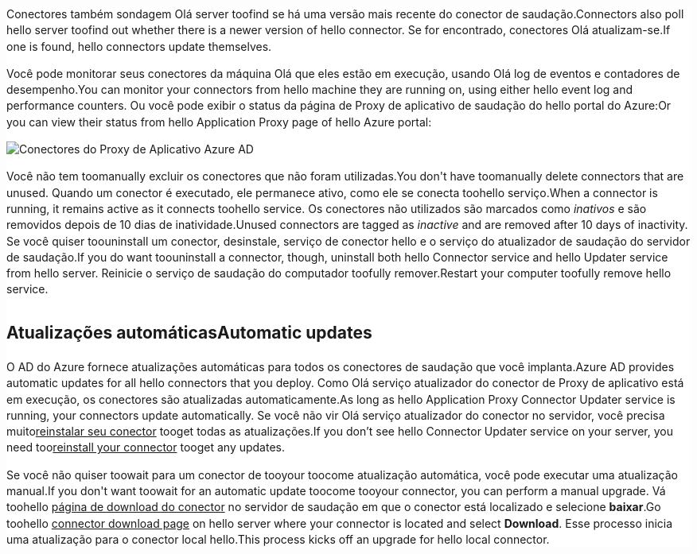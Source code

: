 <span data-ttu-id="0ce59-125">Conectores também sondagem Olá server toofind se há uma versão mais recente do conector de saudação.</span><span class="sxs-lookup"><span data-stu-id="0ce59-125">Connectors also poll hello server toofind out whether there is a newer version of hello connector.</span></span> <span data-ttu-id="0ce59-126">Se for encontrado, conectores Olá atualizam-se.</span><span class="sxs-lookup"><span data-stu-id="0ce59-126">If one is found, hello connectors update themselves.</span></span>

<span data-ttu-id="0ce59-127">Você pode monitorar seus conectores da máquina Olá que eles estão em execução, usando Olá log de eventos e contadores de desempenho.</span><span class="sxs-lookup"><span data-stu-id="0ce59-127">You can monitor your connectors from hello machine they are running on, using either hello event log and performance counters.</span></span> <span data-ttu-id="0ce59-128">Ou você pode exibir o status da página de Proxy de aplicativo de saudação do hello portal do Azure:</span><span class="sxs-lookup"><span data-stu-id="0ce59-128">Or you can view their status from hello Application Proxy page of hello Azure portal:</span></span>

 ![Conectores do Proxy de Aplicativo Azure AD](./media/application-proxy-understand-connectors/app-proxy-connectors.png)

<span data-ttu-id="0ce59-130">Você não tem toomanually excluir os conectores que não foram utilizadas.</span><span class="sxs-lookup"><span data-stu-id="0ce59-130">You don't have toomanually delete connectors that are unused.</span></span> <span data-ttu-id="0ce59-131">Quando um conector é executado, ele permanece ativo, como ele se conecta toohello serviço.</span><span class="sxs-lookup"><span data-stu-id="0ce59-131">When a connector is running, it remains active as it connects toohello service.</span></span> <span data-ttu-id="0ce59-132">Os conectores não utilizados são marcados como _inativos_ e são removidos depois de 10 dias de inatividade.</span><span class="sxs-lookup"><span data-stu-id="0ce59-132">Unused connectors are tagged as _inactive_ and are removed after 10 days of inactivity.</span></span> <span data-ttu-id="0ce59-133">Se você quiser toouninstall um conector, desinstale, serviço de conector hello e o serviço do atualizador de saudação do servidor de saudação.</span><span class="sxs-lookup"><span data-stu-id="0ce59-133">If you do want toouninstall a connector, though, uninstall both hello Connector service and hello Updater service from hello server.</span></span> <span data-ttu-id="0ce59-134">Reinicie o serviço de saudação do computador toofully remover.</span><span class="sxs-lookup"><span data-stu-id="0ce59-134">Restart your computer toofully remove hello service.</span></span>

## <a name="automatic-updates"></a><span data-ttu-id="0ce59-135">Atualizações automáticas</span><span class="sxs-lookup"><span data-stu-id="0ce59-135">Automatic updates</span></span>

<span data-ttu-id="0ce59-136">O AD do Azure fornece atualizações automáticas para todos os conectores de saudação que você implanta.</span><span class="sxs-lookup"><span data-stu-id="0ce59-136">Azure AD provides automatic updates for all hello connectors that you deploy.</span></span> <span data-ttu-id="0ce59-137">Como Olá serviço atualizador do conector de Proxy de aplicativo está em execução, os conectores são atualizadas automaticamente.</span><span class="sxs-lookup"><span data-stu-id="0ce59-137">As long as hello Application Proxy Connector Updater service is running, your connectors update automatically.</span></span> <span data-ttu-id="0ce59-138">Se você não vir Olá serviço atualizador do conector no servidor, você precisa muito[reinstalar seu conector](active-directory-application-proxy-enable.md) tooget todas as atualizações.</span><span class="sxs-lookup"><span data-stu-id="0ce59-138">If you don’t see hello Connector Updater service on your server, you need too[reinstall your connector](active-directory-application-proxy-enable.md) tooget any updates.</span></span> 

<span data-ttu-id="0ce59-139">Se você não quiser toowait para um conector de tooyour toocome atualização automática, você pode executar uma atualização manual.</span><span class="sxs-lookup"><span data-stu-id="0ce59-139">If you don't want toowait for an automatic update toocome tooyour connector, you can perform a manual upgrade.</span></span> <span data-ttu-id="0ce59-140">Vá toohello [página de download do conector](https://download.msappproxy.net/subscription/d3c8b69d-6bf7-42be-a529-3fe9c2e70c90/connector/download) no servidor de saudação em que o conector está localizado e selecione **baixar**.</span><span class="sxs-lookup"><span data-stu-id="0ce59-140">Go toohello [connector download page](https://download.msappproxy.net/subscription/d3c8b69d-6bf7-42be-a529-3fe9c2e70c90/connector/download) on hello server where your connector is located and select **Download**.</span></span> <span data-ttu-id="0ce59-141">Esse processo inicia uma atualização para o conector local hello.</span><span class="sxs-lookup"><span data-stu-id="0ce59-141">This process kicks off an upgrade for hello local connector.</span></span> 
